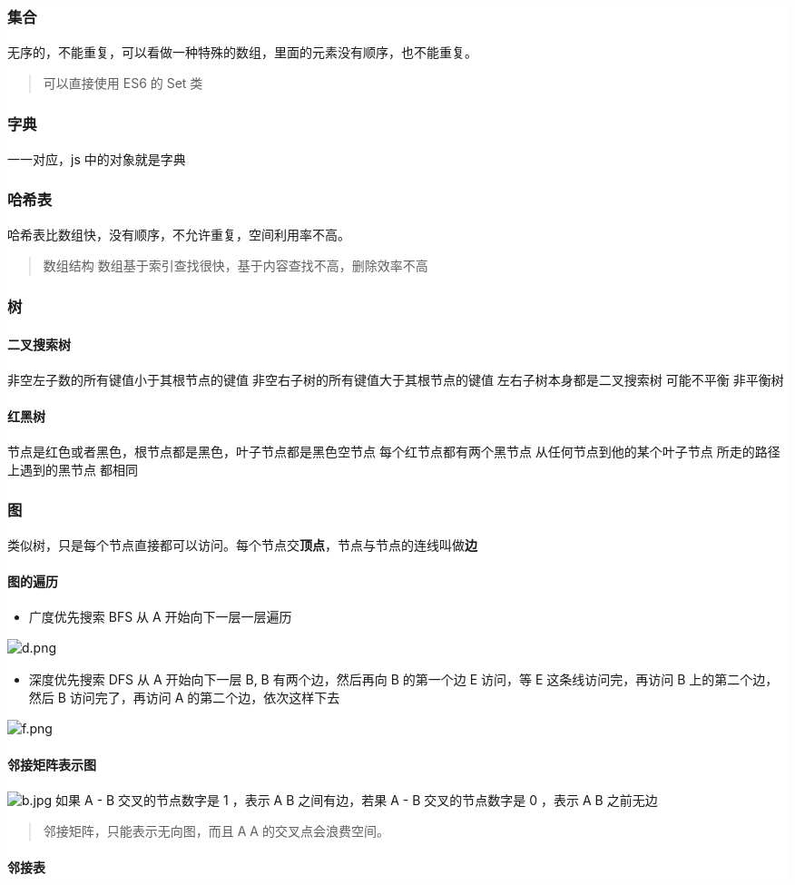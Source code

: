 ### 集合

无序的，不能重复，可以看做一种特殊的数组，里面的元素没有顺序，也不能重复。

> 可以直接使用 ES6 的 Set 类

### 字典

一一对应，js 中的对象就是字典

### 哈希表

哈希表比数组快，没有顺序，不允许重复，空间利用率不高。

> 数组结构 数组基于索引查找很快，基于内容查找不高，删除效率不高

### 树

#### 二叉搜索树

非空左子数的所有键值小于其根节点的键值
非空右子树的所有键值大于其根节点的键值
左右子树本身都是二叉搜索树
可能不平衡 非平衡树

#### 红黑树

节点是红色或者黑色，根节点都是黑色，叶子节点都是黑色空节点
每个红节点都有两个黑节点
从任何节点到他的某个叶子节点 所走的路径上遇到的黑节点 都相同

### 图

类似树，只是每个节点直接都可以访问。每个节点交**顶点**，节点与节点的连线叫做**边**

#### 图的遍历

- 广度优先搜索 BFS
  从 A 开始向下一层一层遍历

![d.png](https://cdn.nlark.com/yuque/0/2021/png/462392/1623916872758-5a9bc96d-b213-4437-bd76-14d575ef8e4f.png#clientId=u5e6241a1-722d-4&from=drop&id=u1b3ff97a&margin=%5Bobject%20Object%5D&name=d.png&originHeight=321&originWidth=476&originalType=binary∶=1&size=51822&status=done&style=none&taskId=u58245d88-ee0b-4f83-86b1-2e0caecaa2f)

- 深度优先搜索 DFS
  从 A 开始向下一层 B, B 有两个边，然后再向 B 的第一个边 E 访问，等 E 这条线访问完，再访问 B 上的第二个边，然后 B 访问完了，再访问 A 的第二个边，依次这样下去

![f.png](https://cdn.nlark.com/yuque/0/2021/png/462392/1623916720850-788aadda-55a2-41c1-98b9-44fad8933168.png#clientId=u5e6241a1-722d-4&from=paste&height=287&id=ua1e1e7d3&margin=%5Bobject%20Object%5D&name=f.png&originHeight=287&originWidth=386&originalType=binary∶=1&size=34177&status=done&style=none&taskId=u64602802-745a-4316-8999-770ed3ca7ce&width=386)

#### 邻接矩阵表示图

![b.jpg](https://cdn.nlark.com/yuque/0/2021/jpeg/462392/1623916773346-130bbe3c-cc1f-44a1-a050-51b0cc30882d.jpeg#clientId=u5e6241a1-722d-4&from=paste&height=423&id=u64a54621&margin=%5Bobject%20Object%5D&name=b.jpg&originHeight=423&originWidth=835&originalType=binary∶=1&size=87079&status=done&style=none&taskId=u3cc607ae-836d-46f1-a2ae-a0679c156dc&width=835)
如果 A - B 交叉的节点数字是 1 ，表示 A B 之间有边，若果 A - B 交叉的节点数字是 0 ，表示 A B 之前无边

> 邻接矩阵，只能表示无向图，而且 A A 的交叉点会浪费空间。

#### 邻接表

